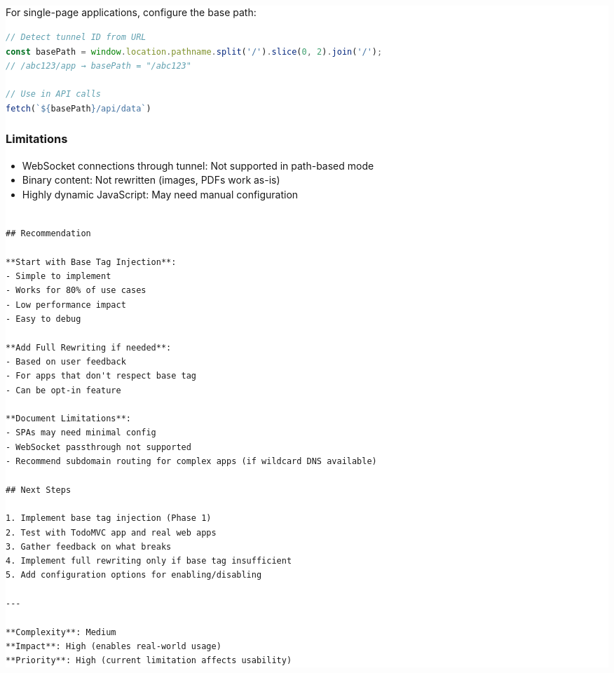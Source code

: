 For single-page applications, configure the base path:

```javascript
// Detect tunnel ID from URL
const basePath = window.location.pathname.split('/').slice(0, 2).join('/');
// /abc123/app → basePath = "/abc123"

// Use in API calls
fetch(`${basePath}/api/data`)
```

### Limitations

- WebSocket connections through tunnel: Not supported in path-based mode
- Binary content: Not rewritten (images, PDFs work as-is)
- Highly dynamic JavaScript: May need manual configuration

```

## Recommendation

**Start with Base Tag Injection**:
- Simple to implement
- Works for 80% of use cases
- Low performance impact
- Easy to debug

**Add Full Rewriting if needed**:
- Based on user feedback
- For apps that don't respect base tag
- Can be opt-in feature

**Document Limitations**:
- SPAs may need minimal config
- WebSocket passthrough not supported
- Recommend subdomain routing for complex apps (if wildcard DNS available)

## Next Steps

1. Implement base tag injection (Phase 1)
2. Test with TodoMVC app and real web apps
3. Gather feedback on what breaks
4. Implement full rewriting only if base tag insufficient
5. Add configuration options for enabling/disabling

---

**Complexity**: Medium
**Impact**: High (enables real-world usage)
**Priority**: High (current limitation affects usability)
